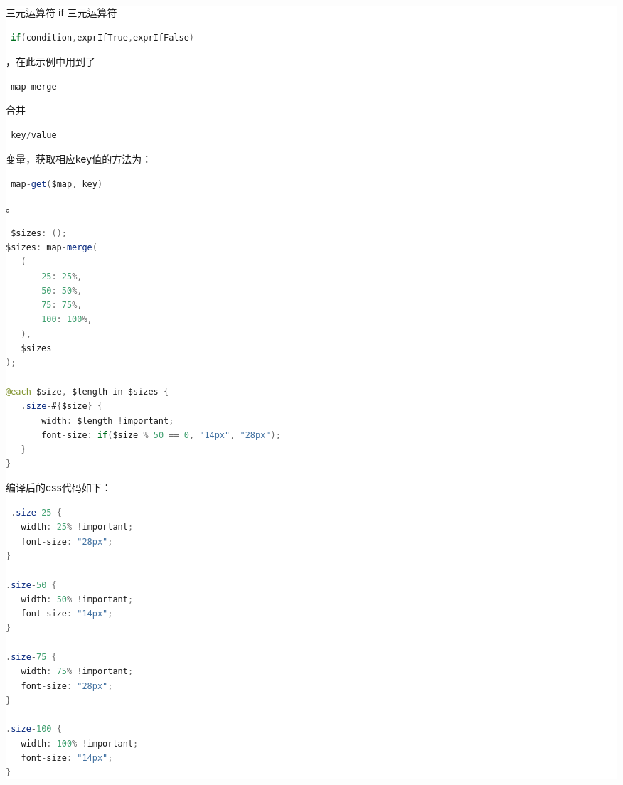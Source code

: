 三元运算符 if 
三元运算符 
 ```java 
  if(condition,exprIfTrue,exprIfFalse)
  ``` 
 ，在此示例中用到了 
 ```java 
  map-merge
  ``` 
 合并 
 ```java 
  key/value
  ``` 
 变量，获取相应key值的方法为： 
 ```java 
  map-get($map, key)
  ``` 
 。 
 
 ```java 
  $sizes: ();
$sizes: map-merge(
    (
        25: 25%,
        50: 50%,
        75: 75%,
        100: 100%,
    ),
    $sizes
);

@each $size, $length in $sizes {
    .size-#{$size} {
        width: $length !important;
        font-size: if($size % 50 == 0, "14px", "28px");
    }
}

  ``` 
  
编译后的css代码如下： 
 
 ```java 
  .size-25 {
    width: 25% !important;
    font-size: "28px";
}

.size-50 {
    width: 50% !important;
    font-size: "14px";
}

.size-75 {
    width: 75% !important;
    font-size: "28px";
}

.size-100 {
    width: 100% !important;
    font-size: "14px";
}

  ``` 
  